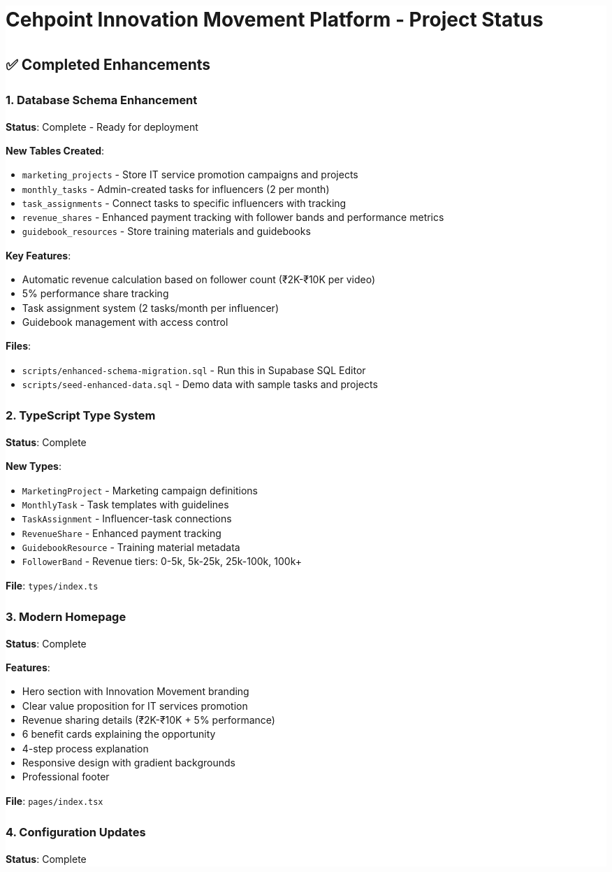 # Cehpoint Innovation Movement Platform - Project Status

## ✅ Completed Enhancements

### 1. Database Schema Enhancement
**Status**: Complete - Ready for deployment

**New Tables Created**:
- `marketing_projects` - Store IT service promotion campaigns and projects
- `monthly_tasks` - Admin-created tasks for influencers (2 per month)
- `task_assignments` - Connect tasks to specific influencers with tracking
- `revenue_shares` - Enhanced payment tracking with follower bands and performance metrics
- `guidebook_resources` - Store training materials and guidebooks

**Key Features**:
- Automatic revenue calculation based on follower count (₹2K-₹10K per video)
- 5% performance share tracking
- Task assignment system (2 tasks/month per influencer)
- Guidebook management with access control

**Files**: 
- `scripts/enhanced-schema-migration.sql` - Run this in Supabase SQL Editor
- `scripts/seed-enhanced-data.sql` - Demo data with sample tasks and projects

### 2. TypeScript Type System
**Status**: Complete

**New Types**:
- `MarketingProject` - Marketing campaign definitions
- `MonthlyTask` - Task templates with guidelines
- `TaskAssignment` - Influencer-task connections
- `RevenueShare` - Enhanced payment tracking
- `GuidebookResource` - Training material metadata
- `FollowerBand` - Revenue tiers: 0-5k, 5k-25k, 25k-100k, 100k+

**File**: `types/index.ts`

### 3. Modern Homepage
**Status**: Complete

**Features**:
- Hero section with Innovation Movement branding
- Clear value proposition for IT services promotion
- Revenue sharing details (₹2K-₹10K + 5% performance)
- 6 benefit cards explaining the opportunity
- 4-step process explanation
- Responsive design with gradient backgrounds
- Professional footer

**File**: `pages/index.tsx`

### 4. Configuration Updates
**Status**: Complete
